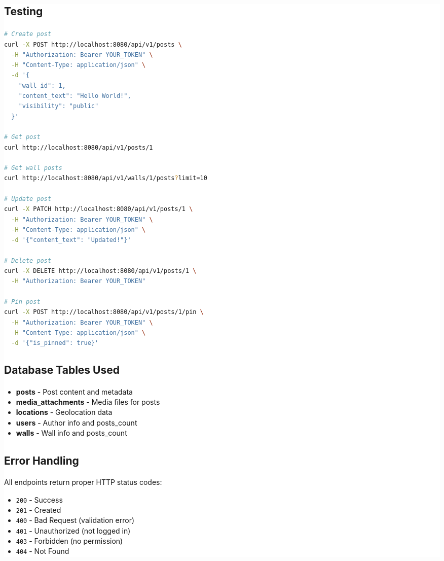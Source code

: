 ## Testing

```bash
# Create post
curl -X POST http://localhost:8080/api/v1/posts \
  -H "Authorization: Bearer YOUR_TOKEN" \
  -H "Content-Type: application/json" \
  -d '{
    "wall_id": 1,
    "content_text": "Hello World!",
    "visibility": "public"
  }'

# Get post
curl http://localhost:8080/api/v1/posts/1

# Get wall posts
curl http://localhost:8080/api/v1/walls/1/posts?limit=10

# Update post
curl -X PATCH http://localhost:8080/api/v1/posts/1 \
  -H "Authorization: Bearer YOUR_TOKEN" \
  -H "Content-Type: application/json" \
  -d '{"content_text": "Updated!"}'

# Delete post
curl -X DELETE http://localhost:8080/api/v1/posts/1 \
  -H "Authorization: Bearer YOUR_TOKEN"

# Pin post
curl -X POST http://localhost:8080/api/v1/posts/1/pin \
  -H "Authorization: Bearer YOUR_TOKEN" \
  -H "Content-Type: application/json" \
  -d '{"is_pinned": true}'
```

## Database Tables Used

- **posts** - Post content and metadata
- **media_attachments** - Media files for posts
- **locations** - Geolocation data
- **users** - Author info and posts_count
- **walls** - Wall info and posts_count

## Error Handling

All endpoints return proper HTTP status codes:
- `200` - Success
- `201` - Created
- `400` - Bad Request (validation error)
- `401` - Unauthorized (not logged in)
- `403` - Forbidden (no permission)
- `404` - Not Found
